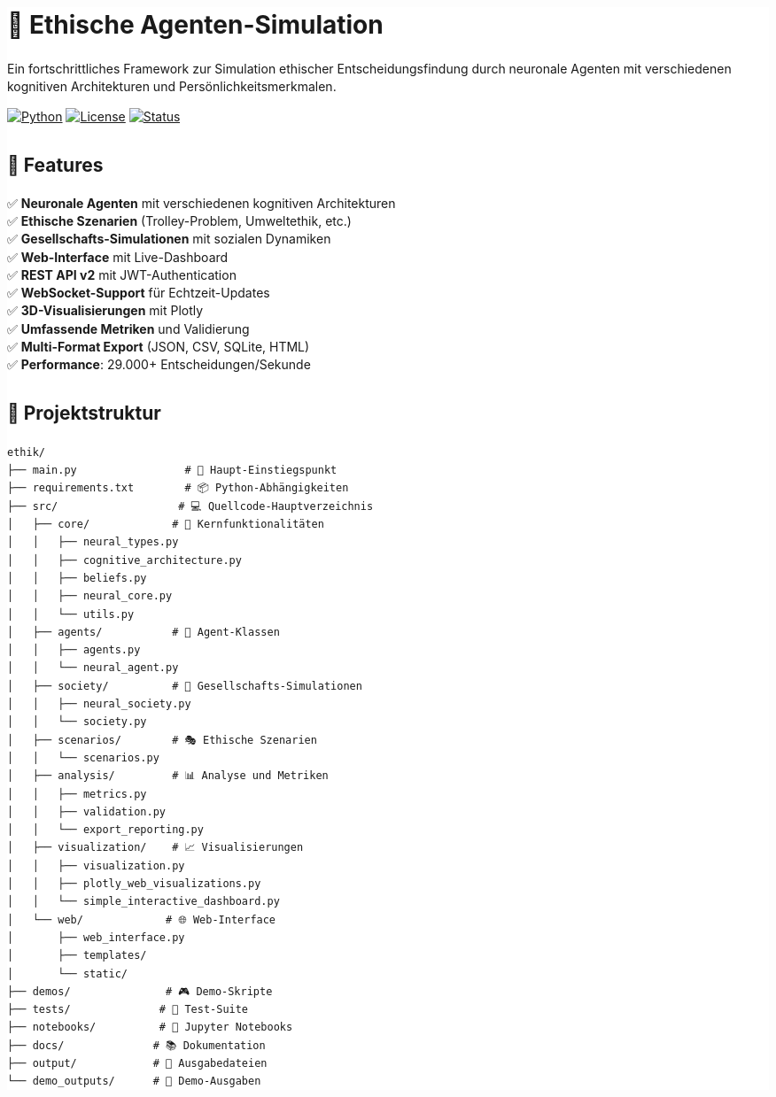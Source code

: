 # 🧠 Ethische Agenten-Simulation

Ein fortschrittliches Framework zur Simulation ethischer Entscheidungsfindung durch neuronale Agenten mit verschiedenen kognitiven Architekturen und Persönlichkeitsmerkmalen.

[![Python](https://img.shields.io/badge/Python-3.8+-blue.svg)](https://python.org)
[![License](https://img.shields.io/badge/License-MIT-green.svg)](LICENSE)
[![Status](https://img.shields.io/badge/Status-Production%20Ready-brightgreen.svg)](.)

## 🌟 Features

✅ **Neuronale Agenten** mit verschiedenen kognitiven Architekturen  
✅ **Ethische Szenarien** (Trolley-Problem, Umweltethik, etc.)  
✅ **Gesellschafts-Simulationen** mit sozialen Dynamiken  
✅ **Web-Interface** mit Live-Dashboard  
✅ **REST API v2** mit JWT-Authentication  
✅ **WebSocket-Support** für Echtzeit-Updates  
✅ **3D-Visualisierungen** mit Plotly  
✅ **Umfassende Metriken** und Validierung  
✅ **Multi-Format Export** (JSON, CSV, SQLite, HTML)  
✅ **Performance**: 29.000+ Entscheidungen/Sekunde  

## 📁 Projektstruktur

```
ethik/
├── main.py                 # 🚀 Haupt-Einstiegspunkt
├── requirements.txt        # 📦 Python-Abhängigkeiten
├── src/                   # 💻 Quellcode-Hauptverzeichnis
│   ├── core/             # 🧠 Kernfunktionalitäten
│   │   ├── neural_types.py
│   │   ├── cognitive_architecture.py
│   │   ├── beliefs.py
│   │   ├── neural_core.py
│   │   └── utils.py
│   ├── agents/           # 🤖 Agent-Klassen
│   │   ├── agents.py
│   │   └── neural_agent.py
│   ├── society/          # 👥 Gesellschafts-Simulationen
│   │   ├── neural_society.py
│   │   └── society.py
│   ├── scenarios/        # 🎭 Ethische Szenarien
│   │   └── scenarios.py
│   ├── analysis/         # 📊 Analyse und Metriken
│   │   ├── metrics.py
│   │   ├── validation.py
│   │   └── export_reporting.py
│   ├── visualization/    # 📈 Visualisierungen
│   │   ├── visualization.py
│   │   ├── plotly_web_visualizations.py
│   │   └── simple_interactive_dashboard.py
│   └── web/             # 🌐 Web-Interface
│       ├── web_interface.py
│       ├── templates/
│       └── static/
├── demos/               # 🎮 Demo-Skripte
├── tests/              # 🧪 Test-Suite
├── notebooks/          # 📓 Jupyter Notebooks
├── docs/              # 📚 Dokumentation
├── output/            # 📁 Ausgabedateien
└── demo_outputs/      # 🎯 Demo-Ausgaben
```
